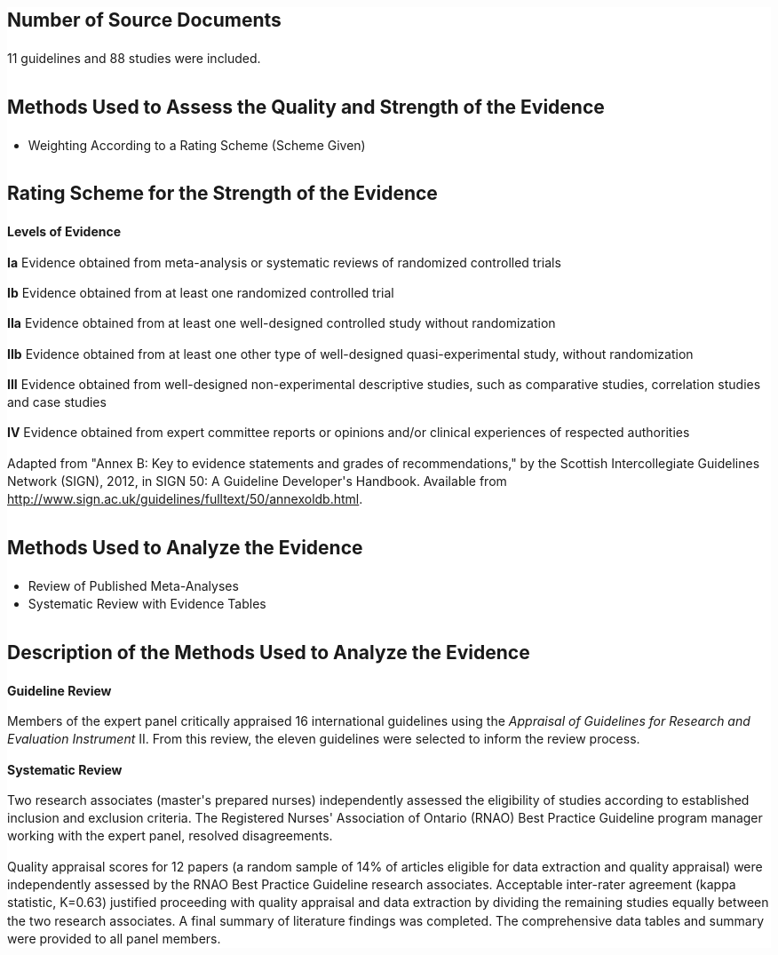 ## Number of Source Documents



11 guidelines and 88 studies were included.

## Methods Used to Assess the Quality and Strength of the Evidence

- Weighting According to a Rating Scheme (Scheme Given)

## Rating Scheme for the Strength of the Evidence

<div class="content_para"><p><strong>Levels of Evidence</strong></p>
<p><strong>Ia</strong> Evidence obtained from meta-analysis or systematic reviews of randomized controlled trials</p>
<p><strong>Ib</strong> Evidence obtained from at least one randomized controlled trial</p>
<p><strong>IIa</strong> Evidence obtained from at least one well-designed controlled study without randomization</p>
<p><strong>IIb</strong> Evidence obtained from at least one other type of well-designed quasi-experimental study, without randomization</p>
<p><strong>III</strong> Evidence obtained from well-designed non-experimental descriptive studies, such as comparative studies, correlation studies and case studies</p>
<p><strong>IV</strong> Evidence obtained from expert committee reports or opinions and/or clinical experiences of respected authorities</p>
<p class="Note">Adapted from "Annex B: Key to evidence statements and grades of recommendations," by the Scottish Intercollegiate Guidelines Network (SIGN), 2012, in SIGN 50: A Guideline Developer's Handbook. Available from <a href="http://www.sign.ac.uk/guidelines/fulltext/50/annexoldb.html" title="SIGN Web site">http://www.sign.ac.uk/guidelines/fulltext/50/annexoldb.html</a>.</p></div>

## Methods Used to Analyze the Evidence

- Review of Published Meta-Analyses
- Systematic Review with Evidence Tables

## Description of the Methods Used to Analyze the Evidence



 **Guideline Review**

Members of the expert panel critically appraised 16 international guidelines using the _Appraisal of Guidelines for Research and Evaluation Instrument_ II. From this review, the eleven guidelines were selected to inform the review process.

**Systematic Review**

Two research associates (master's prepared nurses) independently assessed the eligibility of studies according to established inclusion and exclusion criteria. The Registered Nurses' Association of Ontario (RNAO) Best Practice Guideline program manager working with the expert panel, resolved disagreements.

Quality appraisal scores for 12 papers (a random sample of 14% of articles eligible for data extraction and quality appraisal) were independently assessed by the RNAO Best Practice Guideline research associates. Acceptable inter-rater agreement (kappa statistic, K=0.63) justified proceeding with quality appraisal and data extraction by dividing the remaining studies equally between the two research associates. A final summary of literature findings was completed. The comprehensive data tables and summary were provided to all panel members.
